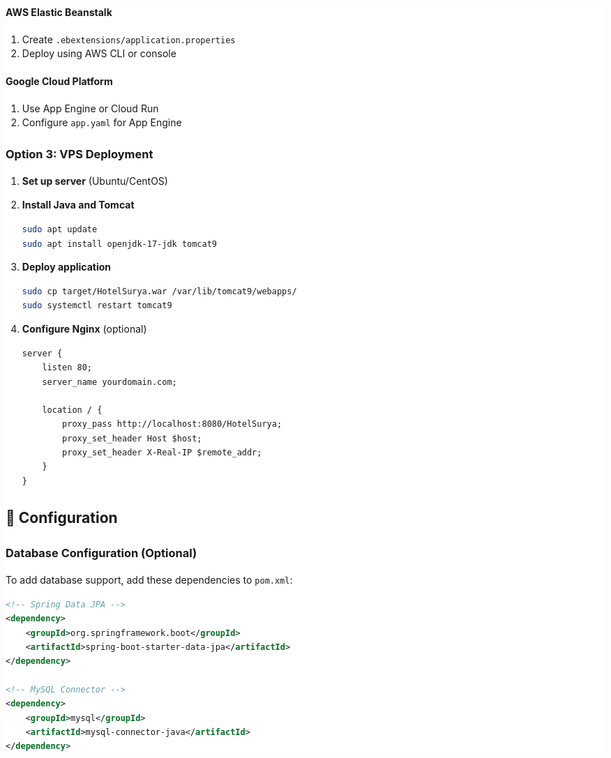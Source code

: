 #### AWS Elastic Beanstalk
1. Create `.ebextensions/application.properties`
2. Deploy using AWS CLI or console

#### Google Cloud Platform
1. Use App Engine or Cloud Run
2. Configure `app.yaml` for App Engine

### Option 3: VPS Deployment

1. **Set up server** (Ubuntu/CentOS)
2. **Install Java and Tomcat**
   ```bash
   sudo apt update
   sudo apt install openjdk-17-jdk tomcat9
   ```

3. **Deploy application**
   ```bash
   sudo cp target/HotelSurya.war /var/lib/tomcat9/webapps/
   sudo systemctl restart tomcat9
   ```

4. **Configure Nginx** (optional)
   ```nginx
   server {
       listen 80;
       server_name yourdomain.com;
       
       location / {
           proxy_pass http://localhost:8080/HotelSurya;
           proxy_set_header Host $host;
           proxy_set_header X-Real-IP $remote_addr;
       }
   }
   ```

## 🔧 Configuration

### Database Configuration (Optional)

To add database support, add these dependencies to `pom.xml`:

```xml
<!-- Spring Data JPA -->
<dependency>
    <groupId>org.springframework.boot</groupId>
    <artifactId>spring-boot-starter-data-jpa</artifactId>
</dependency>

<!-- MySQL Connector -->
<dependency>
    <groupId>mysql</groupId>
    <artifactId>mysql-connector-java</artifactId>
</dependency>
```
